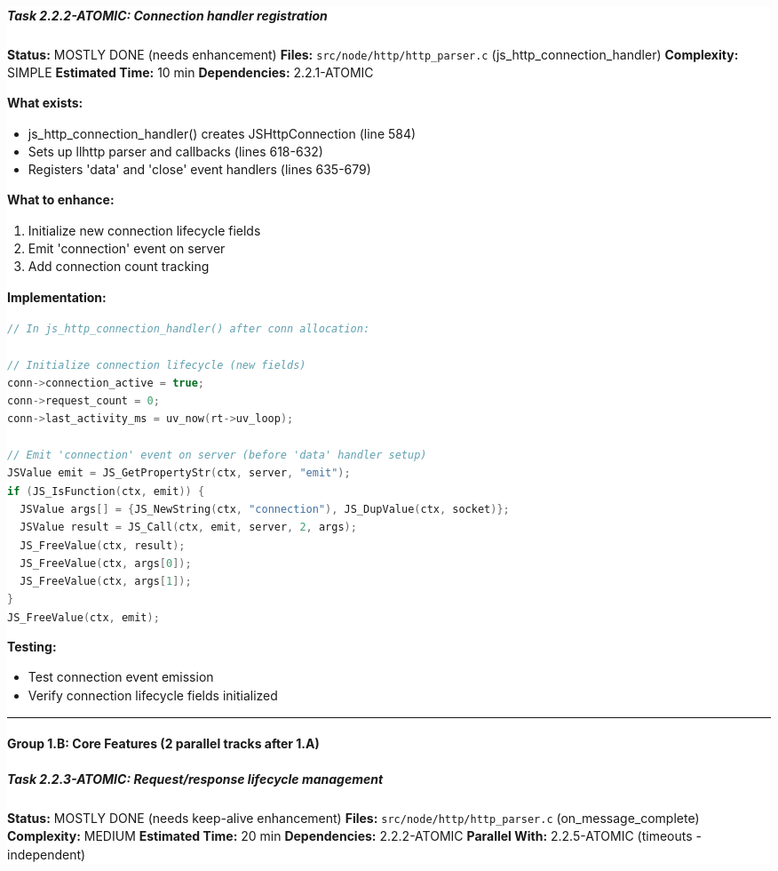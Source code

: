 ##### Task 2.2.2-ATOMIC: Connection handler registration
**Status:** MOSTLY DONE (needs enhancement)
**Files:** `src/node/http/http_parser.c` (js_http_connection_handler)
**Complexity:** SIMPLE
**Estimated Time:** 10 min
**Dependencies:** 2.2.1-ATOMIC

**What exists:**
- js_http_connection_handler() creates JSHttpConnection (line 584)
- Sets up llhttp parser and callbacks (lines 618-632)
- Registers 'data' and 'close' event handlers (lines 635-679)

**What to enhance:**
1. Initialize new connection lifecycle fields
2. Emit 'connection' event on server
3. Add connection count tracking

**Implementation:**
```c
// In js_http_connection_handler() after conn allocation:

// Initialize connection lifecycle (new fields)
conn->connection_active = true;
conn->request_count = 0;
conn->last_activity_ms = uv_now(rt->uv_loop);

// Emit 'connection' event on server (before 'data' handler setup)
JSValue emit = JS_GetPropertyStr(ctx, server, "emit");
if (JS_IsFunction(ctx, emit)) {
  JSValue args[] = {JS_NewString(ctx, "connection"), JS_DupValue(ctx, socket)};
  JSValue result = JS_Call(ctx, emit, server, 2, args);
  JS_FreeValue(ctx, result);
  JS_FreeValue(ctx, args[0]);
  JS_FreeValue(ctx, args[1]);
}
JS_FreeValue(ctx, emit);
```

**Testing:**
- Test connection event emission
- Verify connection lifecycle fields initialized

---

#### Group 1.B: Core Features (2 parallel tracks after 1.A)

##### Task 2.2.3-ATOMIC: Request/response lifecycle management
**Status:** MOSTLY DONE (needs keep-alive enhancement)
**Files:** `src/node/http/http_parser.c` (on_message_complete)
**Complexity:** MEDIUM
**Estimated Time:** 20 min
**Dependencies:** 2.2.2-ATOMIC
**Parallel With:** 2.2.5-ATOMIC (timeouts - independent)
